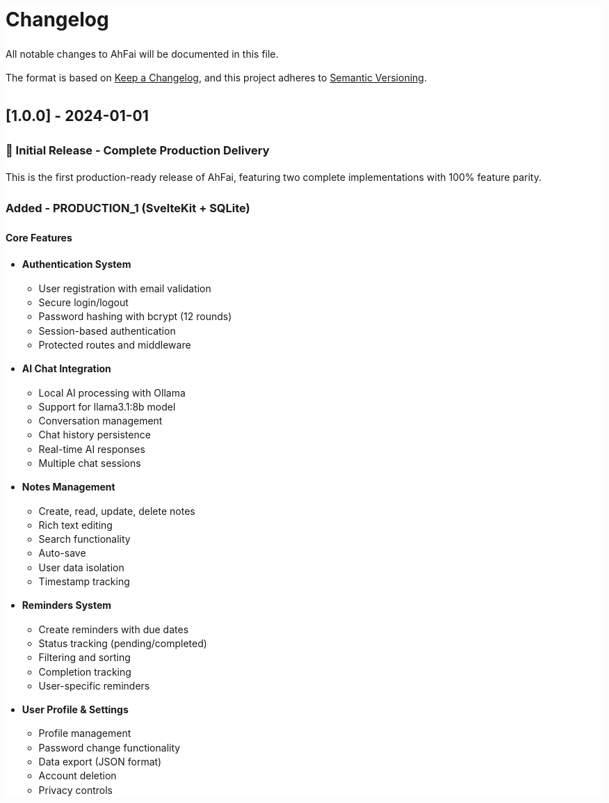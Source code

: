 # Changelog

All notable changes to AhFai will be documented in this file.

The format is based on [Keep a Changelog](https://keepachangelog.com/en/1.0.0/),
and this project adheres to [Semantic Versioning](https://semver.org/spec/v2.0.0.html).

## [1.0.0] - 2024-01-01

### 🎉 Initial Release - Complete Production Delivery

This is the first production-ready release of AhFai, featuring two complete implementations with 100% feature parity.

### Added - PRODUCTION_1 (SvelteKit + SQLite)

#### Core Features
- **Authentication System**
  - User registration with email validation
  - Secure login/logout
  - Password hashing with bcrypt (12 rounds)
  - Session-based authentication
  - Protected routes and middleware

- **AI Chat Integration**
  - Local AI processing with Ollama
  - Support for llama3.1:8b model
  - Conversation management
  - Chat history persistence
  - Real-time AI responses
  - Multiple chat sessions

- **Notes Management**
  - Create, read, update, delete notes
  - Rich text editing
  - Search functionality
  - Auto-save
  - User data isolation
  - Timestamp tracking

- **Reminders System**
  - Create reminders with due dates
  - Status tracking (pending/completed)
  - Filtering and sorting
  - Completion tracking
  - User-specific reminders

- **User Profile & Settings**
  - Profile management
  - Password change functionality
  - Data export (JSON format)
  - Account deletion
  - Privacy controls
